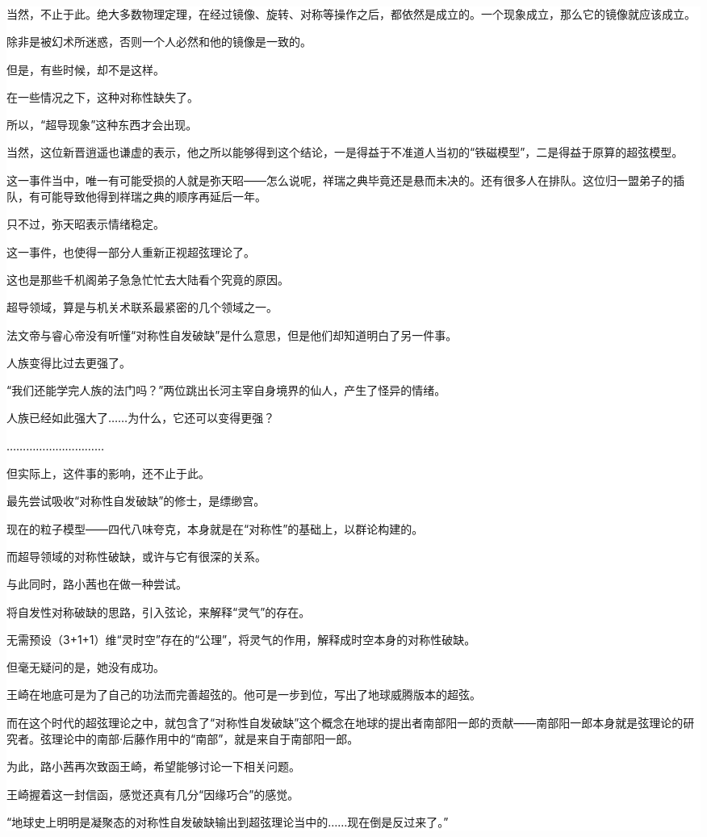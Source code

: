   当然，不止于此。绝大多数物理定理，在经过镜像、旋转、对称等操作之后，都依然是成立的。一个现象成立，那么它的镜像就应该成立。

  除非是被幻术所迷惑，否则一个人必然和他的镜像是一致的。

  但是，有些时候，却不是这样。

  在一些情况之下，这种对称性缺失了。

  所以，“超导现象”这种东西才会出现。

  当然，这位新晋逍遥也谦虚的表示，他之所以能够得到这个结论，一是得益于不准道人当初的“铁磁模型”，二是得益于原算的超弦模型。

  这一事件当中，唯一有可能受损的人就是弥天昭——怎么说呢，祥瑞之典毕竟还是悬而未决的。还有很多人在排队。这位归一盟弟子的插队，有可能导致他得到祥瑞之典的顺序再延后一年。

  只不过，弥天昭表示情绪稳定。

  这一事件，也使得一部分人重新正视超弦理论了。

  这也是那些千机阁弟子急急忙忙去大陆看个究竟的原因。

  超导领域，算是与机关术联系最紧密的几个领域之一。

  法文帝与睿心帝没有听懂“对称性自发破缺”是什么意思，但是他们却知道明白了另一件事。

  人族变得比过去更强了。

  “我们还能学完人族的法门吗？”两位跳出长河主宰自身境界的仙人，产生了怪异的情绪。

  人族已经如此强大了……为什么，它还可以变得更强？

  …………………………

  但实际上，这件事的影响，还不止于此。

  最先尝试吸收“对称性自发破缺”的修士，是缥缈宫。

  现在的粒子模型——四代八味夸克，本身就是在“对称性”的基础上，以群论构建的。

  而超导领域的对称性破缺，或许与它有很深的关系。

  与此同时，路小茜也在做一种尝试。

  将自发性对称破缺的思路，引入弦论，来解释“灵气”的存在。

  无需预设（3+1+1）维“灵时空”存在的“公理”，将灵气的作用，解释成时空本身的对称性破缺。

  但毫无疑问的是，她没有成功。

  王崎在地底可是为了自己的功法而完善超弦的。他可是一步到位，写出了地球威腾版本的超弦。

  而在这个时代的超弦理论之中，就包含了“对称性自发破缺”这个概念在地球的提出者南部阳一郎的贡献——南部阳一郎本身就是弦理论的研究者。弦理论中的南部·后藤作用中的“南部”，就是来自于南部阳一郎。

  为此，路小茜再次致函王崎，希望能够讨论一下相关问题。

  王崎握着这一封信函，感觉还真有几分“因缘巧合”的感觉。

  “地球史上明明是凝聚态的对称性自发破缺输出到超弦理论当中的……现在倒是反过来了。”
